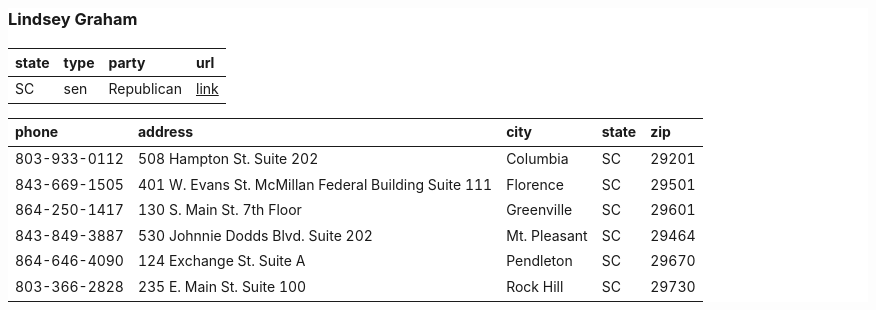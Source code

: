
### Lindsey Graham

| state | type | party | url |
|:----- |:---- |:----- |:--- |
| SC | sen | Republican | [link](https://www.lgraham.senate.gov/public) |

| phone | address | city | state | zip |
|:----- |:------- |:---- |:----- |:--- |
| 803-933-0112 | 508 Hampton St.  Suite 202 | Columbia | SC | 29201 |
| 843-669-1505 | 401 W. Evans St. McMillan Federal Building Suite 111 | Florence | SC | 29501 |
| 864-250-1417 | 130 S. Main St.  7th Floor | Greenville | SC | 29601 |
| 843-849-3887 | 530 Johnnie Dodds Blvd.  Suite 202 | Mt. Pleasant | SC | 29464 |
| 864-646-4090 | 124 Exchange St.  Suite A | Pendleton | SC | 29670 |
| 803-366-2828 | 235 E. Main St.  Suite 100 | Rock Hill | SC | 29730 |


